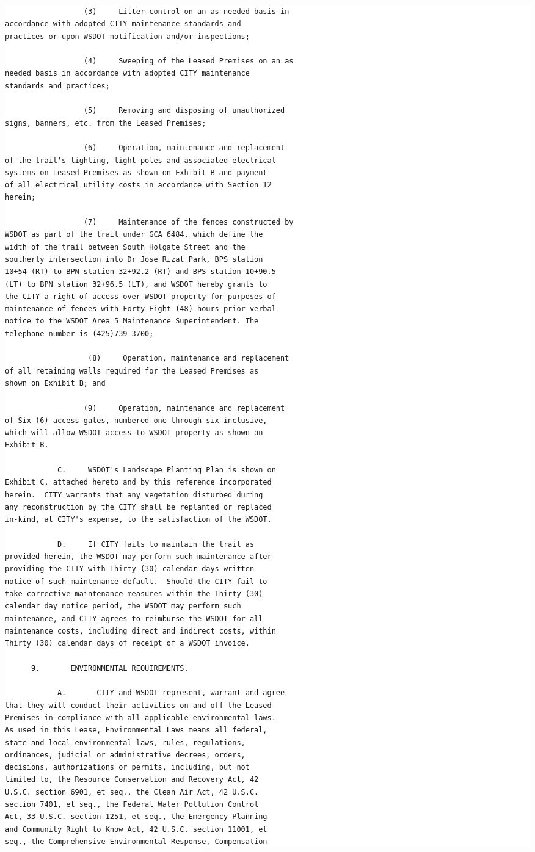                       (3)     Litter control on an as needed basis in  
    accordance with adopted CITY maintenance standards and  
    practices or upon WSDOT notification and/or inspections;  
  
                      (4)     Sweeping of the Leased Premises on an as  
    needed basis in accordance with adopted CITY maintenance  
    standards and practices;  
  
                      (5)     Removing and disposing of unauthorized  
    signs, banners, etc. from the Leased Premises;  
  
                      (6)     Operation, maintenance and replacement  
    of the trail's lighting, light poles and associated electrical  
    systems on Leased Premises as shown on Exhibit B and payment  
    of all electrical utility costs in accordance with Section 12  
    herein;  
  
                      (7)     Maintenance of the fences constructed by  
    WSDOT as part of the trail under GCA 6484, which define the  
    width of the trail between South Holgate Street and the  
    southerly intersection into Dr Jose Rizal Park, BPS station  
    10+54 (RT) to BPN station 32+92.2 (RT) and BPS station 10+90.5  
    (LT) to BPN station 32+96.5 (LT), and WSDOT hereby grants to  
    the CITY a right of access over WSDOT property for purposes of  
    maintenance of fences with Forty-Eight (48) hours prior verbal  
    notice to the WSDOT Area 5 Maintenance Superintendent. The  
    telephone number is (425)739-3700;  
  
                       (8)     Operation, maintenance and replacement  
    of all retaining walls required for the Leased Premises as  
    shown on Exhibit B; and  
  
                      (9)     Operation, maintenance and replacement  
    of Six (6) access gates, numbered one through six inclusive,  
    which will allow WSDOT access to WSDOT property as shown on  
    Exhibit B.  
  
                C.     WSDOT's Landscape Planting Plan is shown on  
    Exhibit C, attached hereto and by this reference incorporated  
    herein.  CITY warrants that any vegetation disturbed during  
    any reconstruction by the CITY shall be replanted or replaced  
    in-kind, at CITY's expense, to the satisfaction of the WSDOT.  
  
                D.     If CITY fails to maintain the trail as  
    provided herein, the WSDOT may perform such maintenance after  
    providing the CITY with Thirty (30) calendar days written  
    notice of such maintenance default.  Should the CITY fail to  
    take corrective maintenance measures within the Thirty (30)  
    calendar day notice period, the WSDOT may perform such  
    maintenance, and CITY agrees to reimburse the WSDOT for all  
    maintenance costs, including direct and indirect costs, within  
    Thirty (30) calendar days of receipt of a WSDOT invoice.  
  
          9.       ENVIRONMENTAL REQUIREMENTS.  
  
                A.       CITY and WSDOT represent, warrant and agree  
    that they will conduct their activities on and off the Leased  
    Premises in compliance with all applicable environmental laws.  
    As used in this Lease, Environmental Laws means all federal,  
    state and local environmental laws, rules, regulations,  
    ordinances, judicial or administrative decrees, orders,  
    decisions, authorizations or permits, including, but not  
    limited to, the Resource Conservation and Recovery Act, 42  
    U.S.C. section 6901, et seq., the Clean Air Act, 42 U.S.C.  
    section 7401, et seq., the Federal Water Pollution Control  
    Act, 33 U.S.C. section 1251, et seq., the Emergency Planning  
    and Community Right to Know Act, 42 U.S.C. section 11001, et  
    seq., the Comprehensive Environmental Response, Compensation  